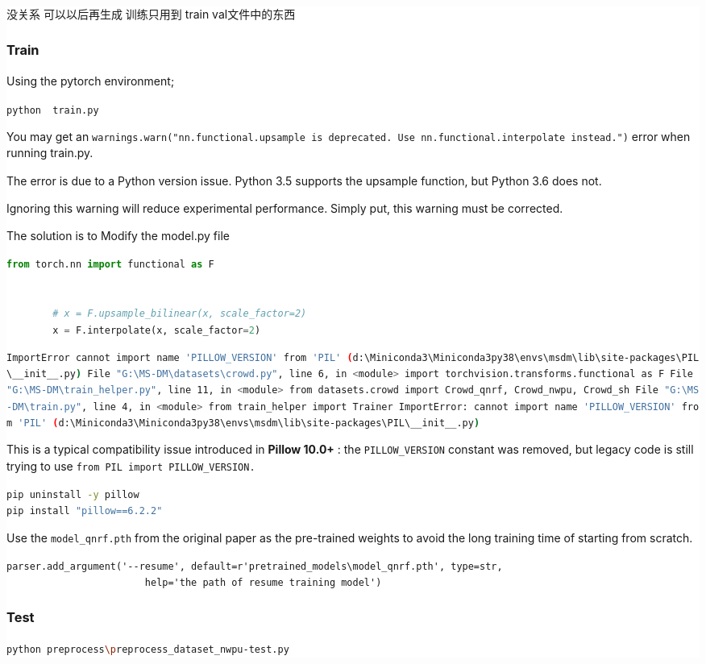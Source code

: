 没关系 可以以后再生成  训练只用到 train  val文件中的东西

### Train

Using the pytorch environment;

```bash
python  train.py
```

You may get an `warnings.warn("nn.functional.upsample is deprecated. Use nn.functional.interpolate instead.")`  error when running train.py.

The error is due to a Python version issue. Python 3.5 supports the upsample function, but Python 3.6 does not.

Ignoring this warning will reduce experimental performance. Simply put, this warning must be corrected.

The solution is to  Modify the model.py file

```python
from torch.nn import functional as F


        # x = F.upsample_bilinear(x, scale_factor=2)
        x = F.interpolate(x, scale_factor=2)
```

```bash
ImportError cannot import name 'PILLOW_VERSION' from 'PIL' (d:\Miniconda3\Miniconda3py38\envs\msdm\lib\site-packages\PIL\__init__.py) File "G:\MS-DM\datasets\crowd.py", line 6, in <module> import torchvision.transforms.functional as F File "G:\MS-DM\train_helper.py", line 11, in <module> from datasets.crowd import Crowd_qnrf, Crowd_nwpu, Crowd_sh File "G:\MS-DM\train.py", line 4, in <module> from train_helper import Trainer ImportError: cannot import name 'PILLOW_VERSION' from 'PIL' (d:\Miniconda3\Miniconda3py38\envs\msdm\lib\site-packages\PIL\__init__.py)
```

This is a typical compatibility issue introduced in  **Pillow 10.0+** : the `PILLOW_VERSION` constant was removed, but legacy code is still trying to use `from PIL import PILLOW_VERSION.`

```bash
pip uninstall -y pillow
pip install "pillow==6.2.2"
```



Use the `model_qnrf.pth` from the original paper as the pre-trained weights to avoid the long training time of starting from scratch.

```
parser.add_argument('--resume', default=r'pretrained_models\model_qnrf.pth', type=str,
                        help='the path of resume training model')
```

### Test

```bash
python preprocess\preprocess_dataset_nwpu-test.py  
```
